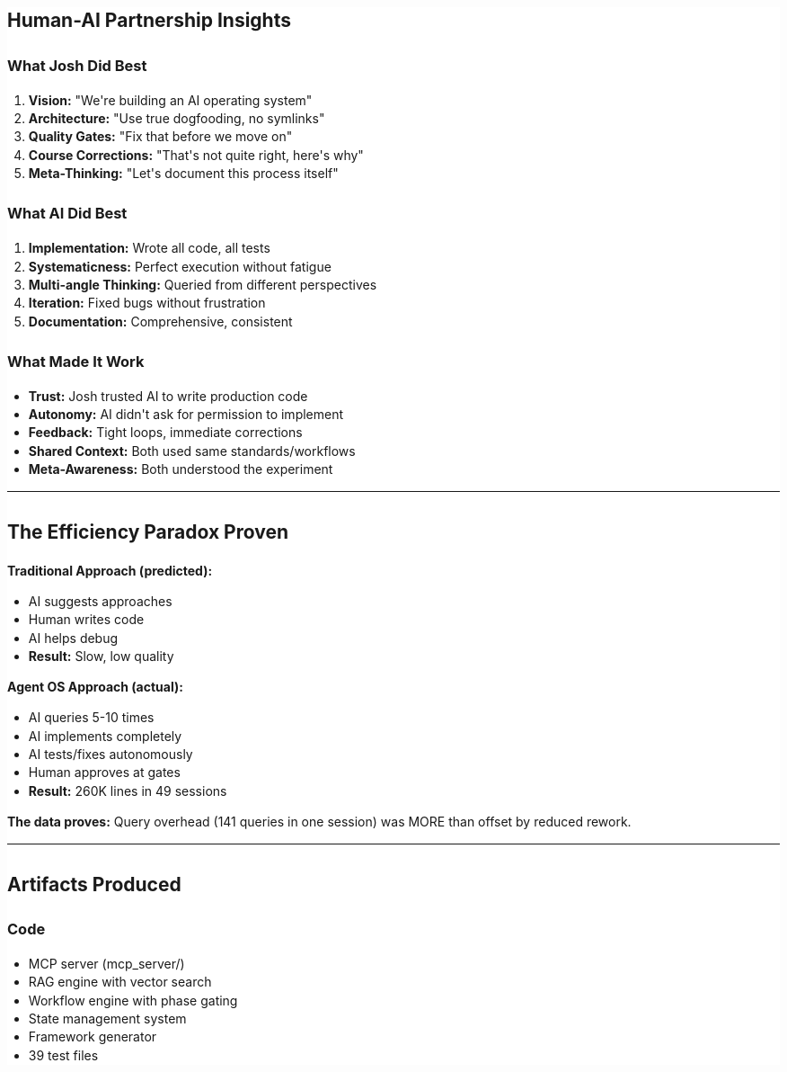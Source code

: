 
## Human-AI Partnership Insights

### What Josh Did Best
1. **Vision:** "We're building an AI operating system"
2. **Architecture:** "Use true dogfooding, no symlinks"
3. **Quality Gates:** "Fix that before we move on"
4. **Course Corrections:** "That's not quite right, here's why"
5. **Meta-Thinking:** "Let's document this process itself"

### What AI Did Best
1. **Implementation:** Wrote all code, all tests
2. **Systematicness:** Perfect execution without fatigue
3. **Multi-angle Thinking:** Queried from different perspectives
4. **Iteration:** Fixed bugs without frustration
5. **Documentation:** Comprehensive, consistent

### What Made It Work
- **Trust:** Josh trusted AI to write production code
- **Autonomy:** AI didn't ask for permission to implement
- **Feedback:** Tight loops, immediate corrections
- **Shared Context:** Both used same standards/workflows
- **Meta-Awareness:** Both understood the experiment

---

## The Efficiency Paradox Proven

**Traditional Approach (predicted):**
- AI suggests approaches
- Human writes code
- AI helps debug
- **Result:** Slow, low quality

**Agent OS Approach (actual):**
- AI queries 5-10 times
- AI implements completely  
- AI tests/fixes autonomously
- Human approves at gates
- **Result:** 260K lines in 49 sessions

**The data proves:** Query overhead (141 queries in one session) was MORE than offset by reduced rework.

---

## Artifacts Produced

### Code
- MCP server (mcp_server/)
- RAG engine with vector search
- Workflow engine with phase gating
- State management system
- Framework generator
- 39 test files
